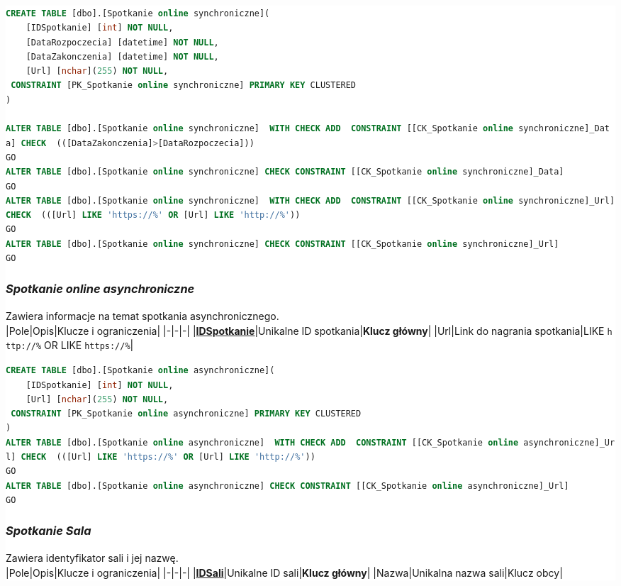 ```sql
CREATE TABLE [dbo].[Spotkanie online synchroniczne](
	[IDSpotkanie] [int] NOT NULL,
	[DataRozpoczecia] [datetime] NOT NULL,
	[DataZakonczenia] [datetime] NOT NULL,
	[Url] [nchar](255) NOT NULL,
 CONSTRAINT [PK_Spotkanie online synchroniczne] PRIMARY KEY CLUSTERED 
)

ALTER TABLE [dbo].[Spotkanie online synchroniczne]  WITH CHECK ADD  CONSTRAINT [[CK_Spotkanie online synchroniczne]_Data] CHECK  (([DataZakonczenia]>[DataRozpoczecia]))
GO
ALTER TABLE [dbo].[Spotkanie online synchroniczne] CHECK CONSTRAINT [[CK_Spotkanie online synchroniczne]_Data]
GO
ALTER TABLE [dbo].[Spotkanie online synchroniczne]  WITH CHECK ADD  CONSTRAINT [[CK_Spotkanie online synchroniczne]_Url] CHECK  (([Url] LIKE 'https://%' OR [Url] LIKE 'http://%'))
GO
ALTER TABLE [dbo].[Spotkanie online synchroniczne] CHECK CONSTRAINT [[CK_Spotkanie online synchroniczne]_Url]
GO
```

### ***Spotkanie online asynchroniczne***
Zawiera informacje na temat spotkania asynchronicznego.  
|Pole|Opis|Klucze i ograniczenia|
|-|-|-|
|<u>**IDSpotkanie**</u>|Unikalne ID spotkania|**Klucz główny**|
|Url|Link do nagrania spotkania|LIKE `http://%` OR LIKE `https://%`|

```sql
CREATE TABLE [dbo].[Spotkanie online asynchroniczne](
	[IDSpotkanie] [int] NOT NULL,
	[Url] [nchar](255) NOT NULL,
 CONSTRAINT [PK_Spotkanie online asynchroniczne] PRIMARY KEY CLUSTERED 
)
ALTER TABLE [dbo].[Spotkanie online asynchroniczne]  WITH CHECK ADD  CONSTRAINT [[CK_Spotkanie online asynchroniczne]_Url] CHECK  (([Url] LIKE 'https://%' OR [Url] LIKE 'http://%'))
GO
ALTER TABLE [dbo].[Spotkanie online asynchroniczne] CHECK CONSTRAINT [[CK_Spotkanie online asynchroniczne]_Url]
GO
```

### ***Spotkanie Sala***
Zawiera identyfikator sali i jej nazwę.  
|Pole|Opis|Klucze i ograniczenia|
|-|-|-|
|<u>**IDSali**</u>|Unikalne ID sali|**Klucz główny**|
|Nazwa|Unikalna nazwa sali|Klucz obcy|

